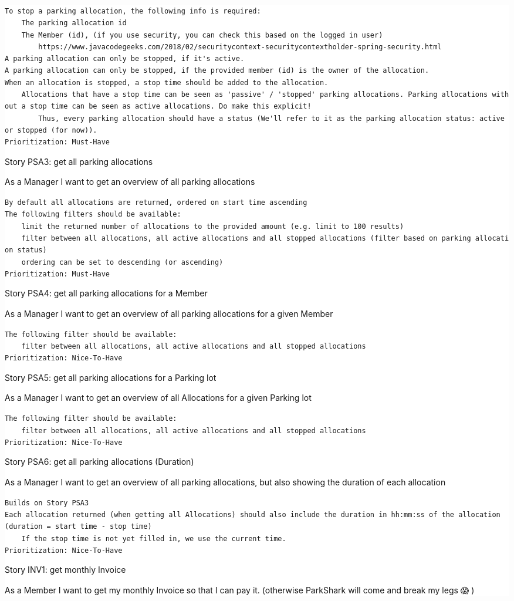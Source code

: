     To stop a parking allocation, the following info is required:
        The parking allocation id
        The Member (id), (if you use security, you can check this based on the logged in user)
            https://www.javacodegeeks.com/2018/02/securitycontext-securitycontextholder-spring-security.html
    A parking allocation can only be stopped, if it's active.
    A parking allocation can only be stopped, if the provided member (id) is the owner of the allocation.
    When an allocation is stopped, a stop time should be added to the allocation.
        Allocations that have a stop time can be seen as 'passive' / 'stopped' parking allocations. Parking allocations without a stop time can be seen as active allocations. Do make this explicit!
            Thus, every parking allocation should have a status (We'll refer to it as the parking allocation status: active or stopped (for now)).
    Prioritization: Must-Have

Story PSA3: get all parking allocations

As a Manager I want to get an overview of all parking allocations

    By default all allocations are returned, ordered on start time ascending
    The following filters should be available:
        limit the returned number of allocations to the provided amount (e.g. limit to 100 results)
        filter between all allocations, all active allocations and all stopped allocations (filter based on parking allocation status)
        ordering can be set to descending (or ascending)
    Prioritization: Must-Have

Story PSA4: get all parking allocations for a Member

As a Manager I want to get an overview of all parking allocations for a given Member

    The following filter should be available:
        filter between all allocations, all active allocations and all stopped allocations
    Prioritization: Nice-To-Have

Story PSA5: get all parking allocations for a Parking lot

As a Manager I want to get an overview of all Allocations for a given Parking lot

    The following filter should be available:
        filter between all allocations, all active allocations and all stopped allocations
    Prioritization: Nice-To-Have

Story PSA6: get all parking allocations (Duration)

As a Manager I want to get an overview of all parking allocations, but also showing the duration of each allocation

    Builds on Story PSA3
    Each allocation returned (when getting all Allocations) should also include the duration in hh:mm:ss of the allocation (duration = start time - stop time)
        If the stop time is not yet filled in, we use the current time.
    Prioritization: Nice-To-Have

Story INV1: get monthly Invoice

As a Member I want to get my monthly Invoice so that I can pay it. (otherwise ParkShark will come and break my legs 😱 )

